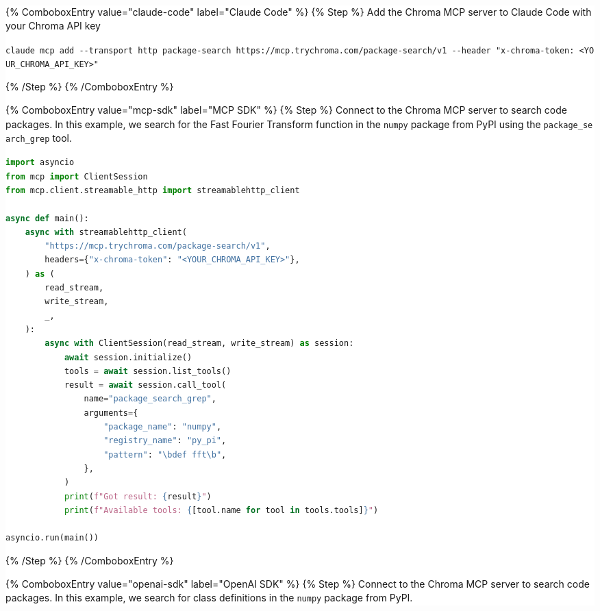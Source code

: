 {% ComboboxEntry value="claude-code" label="Claude Code" %}
{% Step %}
Add the Chroma MCP server to Claude Code with your Chroma API key

```terminal
claude mcp add --transport http package-search https://mcp.trychroma.com/package-search/v1 --header "x-chroma-token: <YOUR_CHROMA_API_KEY>"
```

{% /Step %}
{% /ComboboxEntry %}

{% ComboboxEntry value="mcp-sdk" label="MCP SDK" %}
{% Step %}
Connect to the Chroma MCP server to search code packages. In this example, we search for the Fast Fourier Transform function in the `numpy` package from PyPI using the `package_search_grep` tool.

```python
import asyncio
from mcp import ClientSession
from mcp.client.streamable_http import streamablehttp_client

async def main():
    async with streamablehttp_client(
        "https://mcp.trychroma.com/package-search/v1",
        headers={"x-chroma-token": "<YOUR_CHROMA_API_KEY>"},
    ) as (
        read_stream,
        write_stream,
        _,
    ):
        async with ClientSession(read_stream, write_stream) as session:
            await session.initialize()
            tools = await session.list_tools()
            result = await session.call_tool(
                name="package_search_grep",
                arguments={
                    "package_name": "numpy",
                    "registry_name": "py_pi",
                    "pattern": "\bdef fft\b",
                },
            )
            print(f"Got result: {result}")
            print(f"Available tools: {[tool.name for tool in tools.tools]}")

asyncio.run(main())
```

{% /Step %}
{% /ComboboxEntry %}

{% ComboboxEntry value="openai-sdk" label="OpenAI SDK" %}
{% Step %}
Connect to the Chroma MCP server to search code packages. In this example, we search for class definitions in the `numpy` package from PyPI.
